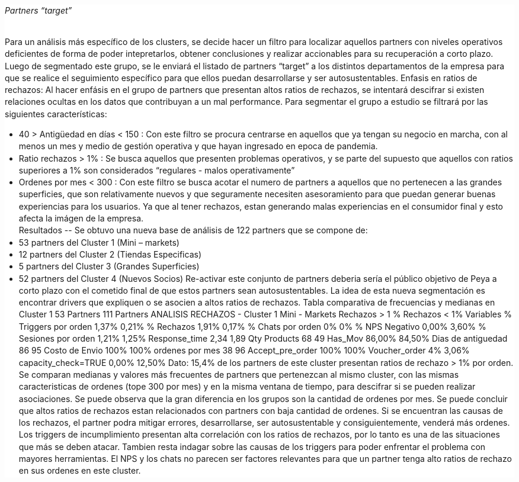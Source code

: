 



###### Partners “target” 


Para un análisis más específico de los clusters, se decide hacer un filtro para localizar aquellos partners con niveles operativos deficientes de forma de poder intepretarlos, obtener conclusiones y realizar accionables para su recuperación a corto plazo. 
Luego de segmentado este grupo, se le enviará el listado de partners “target” a los distintos departamentos de la empresa para que se realice el seguimiento específico para que ellos puedan desarrollarse y ser autosustentables. 
Enfasis en ratios de rechazos: 
Al hacer enfásis en el grupo de partners que presentan altos ratios de rechazos, se intentará descifrar si existen relaciones ocultas en los datos que contribuyan a un mal performance. 
Para segmentar el grupo a estudio se filtrará por las siguientes características: 
-	40 > Antigüedad en días < 150 : Con este filtro se procura centrarse en aquellos que ya tengan su negocio en marcha, con al menos un mes y medio de gestión operativa y que hayan ingresado en epoca de pandemia. 
-	Ratio rechazos > 1% : Se busca aquellos que presenten problemas operativos, y se parte del supuesto que aquellos con ratios superiores a 1% son considerados “regulares - malos operativamente”
-	Ordenes por mes < 300 : Con este filtro se busca acotar el numero de partners a aquellos que no pertenecen a las grandes superficies, que son relativamente nuevos y que seguramente necesiten asesoramiento para que puedan generar buenas experiencias para los usuarios. Ya que al tener rechazos, estan generando malas experiencias en el consumidor final y esto afecta la imágen de la empresa. 	
Resultados -- Se obtuvo una nueva base de análisis de 122 partners que se compone de: 
-	53 partners del Cluster 1 (Mini – markets)
-	12 partners del Cluster 2 (Tiendas Especificas)
-	5   partners del Cluster 3 (Grandes Superficies)
-	52 partners del Cluster 4 (Nuevos Socios)
Re-activar este conjunto de partners deberia sería el público objetivo de Peya a corto plazo con el cometido final de que estos partners sean autosustentables. 
La idea de esta nueva segmentación es encontrar drivers que expliquen o se asocien a altos ratios de rechazos. 
Tabla comparativa de frecuencias y medianas en Cluster 1
		53 Partners	 111 Partners
ANALISIS RECHAZOS - Cluster 1	Mini - Markets
	Rechazos > 1 %	Rechazos < 1%
Variables 	% Triggers por orden	1,37%	0,21%
	% Rechazos 	1,91%	0,17%
	% Chats por orden	0%	0%
	% NPS Negativo	0,00%	3,60%
	% Sesiones por orden	1,21%	1,25%
	Response_time	2,34	1,89
	Qty Products	68	49
	Has_Mov 	86,00%	84,50%
	Dias de antiguedad	86	95
	Costo de Envio	100%	100%
	ordenes por mes	38	96
	Accept_pre_order	100%	100%
	Voucher_order	4%	3,06%
	capacity_check=TRUE	0,00%	12,50%
Dato: 15,4% de los partners de este cluster presentan ratios de rechazo > 1% por orden. 	
Se comparan medianas y valores más frecuentes de partners que pertenezcan al mismo cluster, con las mismas caracteristicas de ordenes (tope 300 por mes) y en la misma ventana de tiempo, para descifrar si se pueden realizar asociaciones.
Se puede observa que la gran diferencia en los grupos son la cantidad de ordenes por mes.
Se puede concluir que altos ratios de rechazos estan relacionados con partners con baja cantidad de ordenes.  Si se encuentran las causas de los rechazos, el partner podra mitigar errores, desarrollarse, ser autosustentable y consiguientemente, venderá más ordenes. 
Los triggers de incumplimiento presentan alta correlación con los ratios de rechazos, por lo tanto es una de las situaciones que más se deben atacar. Tambien resta indagar sobre las causas de los triggers para poder enfrentar el problema con mayores herramientas. 
El NPS y los chats no parecen ser factores relevantes para que un partner tenga alto ratios de rechazo en sus ordenes en este cluster. 